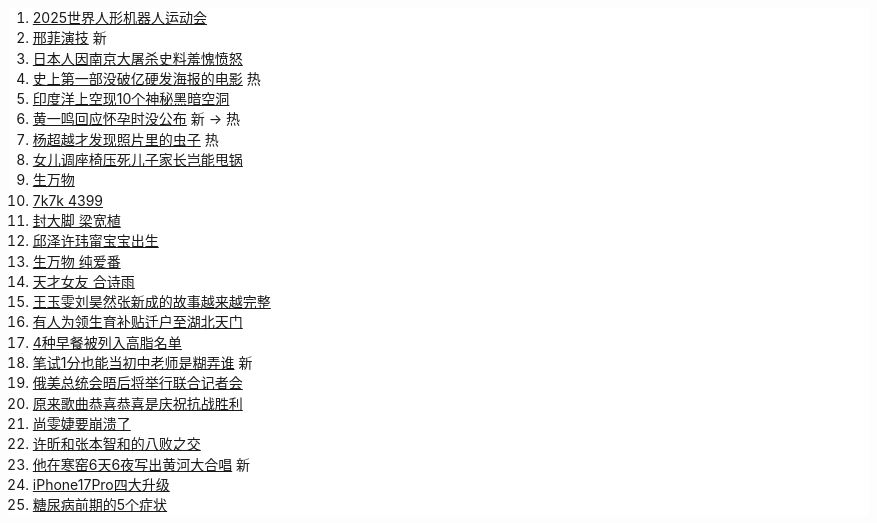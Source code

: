 1. [2025世界人形机器人运动会](https://s.weibo.com//weibo?q=2025%E4%B8%96%E7%95%8C%E4%BA%BA%E5%BD%A2%E6%9C%BA%E5%99%A8%E4%BA%BA%E8%BF%90%E5%8A%A8%E4%BC%9A&t=31&band_rank=3&Refer=top)
1. [邢菲演技](https://s.weibo.com//weibo?q=%E9%82%A2%E8%8F%B2%E6%BC%94%E6%8A%80&t=31&band_rank=7&Refer=top)
   新
1. [日本人因南京大屠杀史料羞愧愤怒](https://s.weibo.com//weibo?q=%23%E6%97%A5%E6%9C%AC%E4%BA%BA%E5%9B%A0%E5%8D%97%E4%BA%AC%E5%A4%A7%E5%B1%A0%E6%9D%80%E5%8F%B2%E6%96%99%E7%BE%9E%E6%84%A7%E6%84%A4%E6%80%92%23&t=31&band_rank=8&Refer=top)
1. [史上第一部没破亿硬发海报的电影](https://s.weibo.com//weibo?q=%E5%8F%B2%E4%B8%8A%E7%AC%AC%E4%B8%80%E9%83%A8%E6%B2%A1%E7%A0%B4%E4%BA%BF%E7%A1%AC%E5%8F%91%E6%B5%B7%E6%8A%A5%E7%9A%84%E7%94%B5%E5%BD%B1&t=31&band_rank=9&Refer=top)
   热
1. [印度洋上空现10个神秘黑暗空洞](https://s.weibo.com//weibo?q=%23%E5%8D%B0%E5%BA%A6%E6%B4%8B%E4%B8%8A%E7%A9%BA%E7%8E%B010%E4%B8%AA%E7%A5%9E%E7%A7%98%E9%BB%91%E6%9A%97%E7%A9%BA%E6%B4%9E%23&t=31&band_rank=10&Refer=top)
1. [黄一鸣回应怀孕时没公布](https://s.weibo.com//weibo?q=%23%E9%BB%84%E4%B8%80%E9%B8%A3%E5%9B%9E%E5%BA%94%E6%80%80%E5%AD%95%E6%97%B6%E6%B2%A1%E5%85%AC%E5%B8%83%23&t=31&band_rank=11&Refer=top)
   新 -> 热
1. [杨超越才发现照片里的虫子](https://s.weibo.com//weibo?q=%23%E6%9D%A8%E8%B6%85%E8%B6%8A%E6%89%8D%E5%8F%91%E7%8E%B0%E7%85%A7%E7%89%87%E9%87%8C%E7%9A%84%E8%99%AB%E5%AD%90%23&t=31&band_rank=12&Refer=top)
   热
1. [女儿调座椅压死儿子家长岂能甩锅](https://s.weibo.com//weibo?q=%23%E5%A5%B3%E5%84%BF%E8%B0%83%E5%BA%A7%E6%A4%85%E5%8E%8B%E6%AD%BB%E5%84%BF%E5%AD%90%E5%AE%B6%E9%95%BF%E5%B2%82%E8%83%BD%E7%94%A9%E9%94%85%23&t=31&band_rank=13&Refer=top)
1. [生万物](https://s.weibo.com//weibo?q=%E7%94%9F%E4%B8%87%E7%89%A9&t=31&band_rank=15&Refer=top)
1. [7k7k 4399](https://s.weibo.com//weibo?q=7k7k%204399&t=31&band_rank=16&Refer=top)
1. [封大脚 梁宽植](https://s.weibo.com//weibo?q=%E5%B0%81%E5%A4%A7%E8%84%9A%20%E6%A2%81%E5%AE%BD%E6%A4%8D&t=31&band_rank=17&Refer=top)
1. [邱泽许玮甯宝宝出生](https://s.weibo.com//weibo?q=%23%E9%82%B1%E6%B3%BD%E8%AE%B8%E7%8E%AE%E7%94%AF%E5%AE%9D%E5%AE%9D%E5%87%BA%E7%94%9F%23&t=31&band_rank=18&Refer=top)
1. [生万物 纯爱番](https://s.weibo.com//weibo?q=%E7%94%9F%E4%B8%87%E7%89%A9%20%E7%BA%AF%E7%88%B1%E7%95%AA&t=31&band_rank=20&Refer=top)
1. [天才女友 合诗雨](https://s.weibo.com//weibo?q=%E5%A4%A9%E6%89%8D%E5%A5%B3%E5%8F%8B%20%E5%90%88%E8%AF%97%E9%9B%A8&t=31&band_rank=21&Refer=top)
1. [王玉雯刘昊然张新成的故事越来越完整](https://s.weibo.com//weibo?q=%E7%8E%8B%E7%8E%89%E9%9B%AF%E5%88%98%E6%98%8A%E7%84%B6%E5%BC%A0%E6%96%B0%E6%88%90%E7%9A%84%E6%95%85%E4%BA%8B%E8%B6%8A%E6%9D%A5%E8%B6%8A%E5%AE%8C%E6%95%B4&t=31&band_rank=22&Refer=top)
1. [有人为领生育补贴迁户至湖北天门](https://s.weibo.com//weibo?q=%23%E6%9C%89%E4%BA%BA%E4%B8%BA%E9%A2%86%E7%94%9F%E8%82%B2%E8%A1%A5%E8%B4%B4%E8%BF%81%E6%88%B7%E8%87%B3%E6%B9%96%E5%8C%97%E5%A4%A9%E9%97%A8%23&t=31&band_rank=23&Refer=top)
1. [4种早餐被列入高脂名单](https://s.weibo.com//weibo?q=%234%E7%A7%8D%E6%97%A9%E9%A4%90%E8%A2%AB%E5%88%97%E5%85%A5%E9%AB%98%E8%84%82%E5%90%8D%E5%8D%95%23&t=31&band_rank=25&Refer=top)
1. [笔试1分也能当初中老师是糊弄谁](https://s.weibo.com//weibo?q=%23%E7%AC%94%E8%AF%951%E5%88%86%E4%B9%9F%E8%83%BD%E5%BD%93%E5%88%9D%E4%B8%AD%E8%80%81%E5%B8%88%E6%98%AF%E7%B3%8A%E5%BC%84%E8%B0%81%23&t=31&band_rank=27&Refer=top)
   新
1. [俄美总统会晤后将举行联合记者会](https://s.weibo.com//weibo?q=%23%E4%BF%84%E7%BE%8E%E6%80%BB%E7%BB%9F%E4%BC%9A%E6%99%A4%E5%90%8E%E5%B0%86%E4%B8%BE%E8%A1%8C%E8%81%94%E5%90%88%E8%AE%B0%E8%80%85%E4%BC%9A%23&t=31&band_rank=28&Refer=top)
1. [原来歌曲恭喜恭喜是庆祝抗战胜利](https://s.weibo.com//weibo?q=%23%E5%8E%9F%E6%9D%A5%E6%AD%8C%E6%9B%B2%E6%81%AD%E5%96%9C%E6%81%AD%E5%96%9C%E6%98%AF%E5%BA%86%E7%A5%9D%E6%8A%97%E6%88%98%E8%83%9C%E5%88%A9%23&t=31&band_rank=29&Refer=top)
1. [尚雯婕要崩溃了](https://s.weibo.com//weibo?q=%E5%B0%9A%E9%9B%AF%E5%A9%95%E8%A6%81%E5%B4%A9%E6%BA%83%E4%BA%86&t=31&band_rank=30&Refer=top)
1. [许昕和张本智和的八败之交](https://s.weibo.com//weibo?q=%E8%AE%B8%E6%98%95%E5%92%8C%E5%BC%A0%E6%9C%AC%E6%99%BA%E5%92%8C%E7%9A%84%E5%85%AB%E8%B4%A5%E4%B9%8B%E4%BA%A4&t=31&band_rank=31&Refer=top)
1. [他在寒窑6天6夜写出黄河大合唱](https://s.weibo.com//weibo?q=%23%E4%BB%96%E5%9C%A8%E5%AF%92%E7%AA%916%E5%A4%A96%E5%A4%9C%E5%86%99%E5%87%BA%E9%BB%84%E6%B2%B3%E5%A4%A7%E5%90%88%E5%94%B1%23&t=31&band_rank=32&Refer=top)
   新
1. [iPhone17Pro四大升级](https://s.weibo.com//weibo?q=%23iPhone17Pro%E5%9B%9B%E5%A4%A7%E5%8D%87%E7%BA%A7%23&t=31&band_rank=33&Refer=top)
1. [糖尿病前期的5个症状](https://s.weibo.com//weibo?q=%E7%B3%96%E5%B0%BF%E7%97%85%E5%89%8D%E6%9C%9F%E7%9A%845%E4%B8%AA%E7%97%87%E7%8A%B6&t=31&band_rank=34&Refer=top)